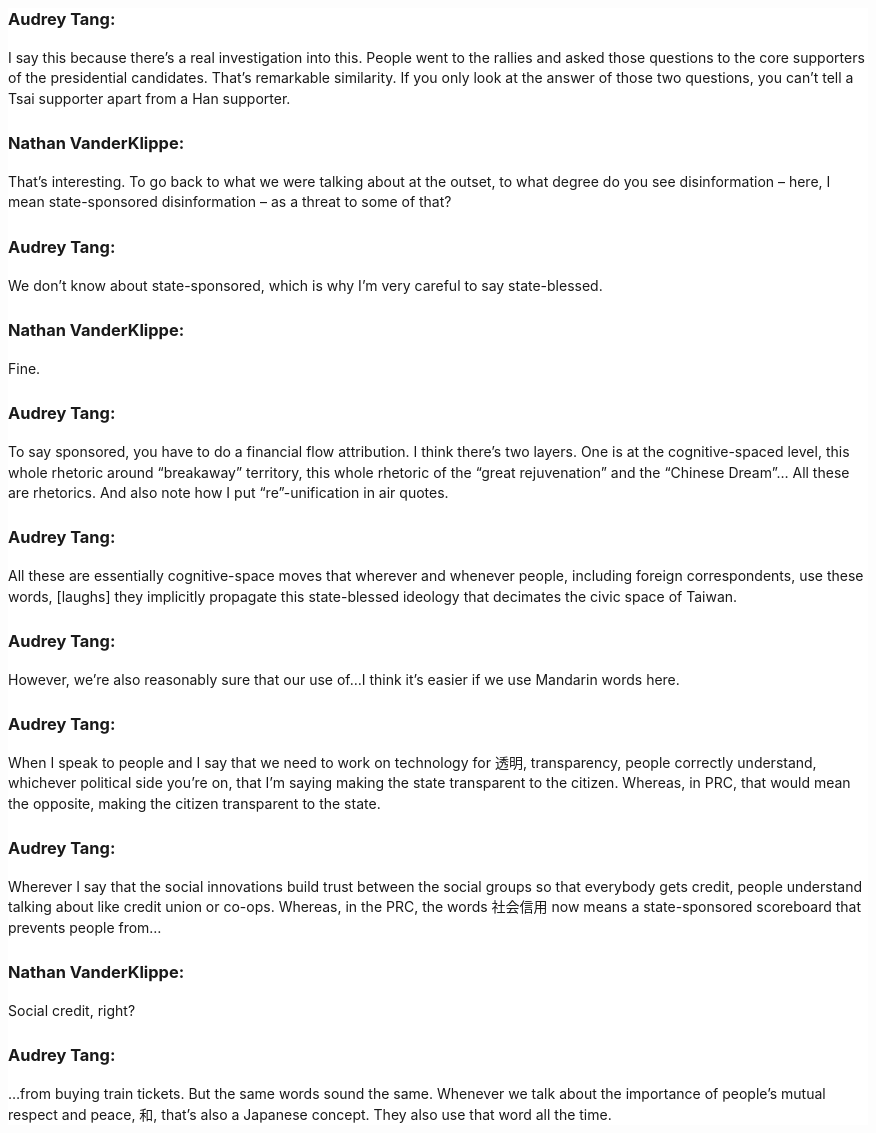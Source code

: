 ### Audrey Tang:
I say this because there’s a real investigation into this. People went to the rallies and asked those questions to the core supporters of the presidential candidates. That’s remarkable similarity. If you only look at the answer of those two questions, you can’t tell a Tsai supporter apart from a Han supporter.

### Nathan VanderKlippe:
That’s interesting. To go back to what we were talking about at the outset, to what degree do you see disinformation – here, I mean state-sponsored disinformation – as a threat to some of that?

### Audrey Tang:
We don’t know about state-sponsored, which is why I’m very careful to say state-blessed.

### Nathan VanderKlippe:
Fine.

### Audrey Tang:
To say sponsored, you have to do a financial flow attribution. I think there’s two layers. One is at the cognitive-spaced level, this whole rhetoric around “breakaway” territory, this whole rhetoric of the “great rejuvenation” and the “Chinese Dream”… All these are rhetorics. And also note how I put “re”-unification in air quotes.

### Audrey Tang:
All these are essentially cognitive-space moves that wherever and whenever people, including foreign correspondents, use these words, \[laughs\] they implicitly propagate this state-blessed ideology that decimates the civic space of Taiwan.

### Audrey Tang:
However, we’re also reasonably sure that our use of…I think it’s easier if we use Mandarin words here.

### Audrey Tang:
When I speak to people and I say that we need to work on technology for 透明, transparency, people correctly understand, whichever political side you’re on, that I’m saying making the state transparent to the citizen. Whereas, in PRC, that would mean the opposite, making the citizen transparent to the state.

### Audrey Tang:
Wherever I say that the social innovations build trust between the social groups so that everybody gets credit, people understand talking about like credit union or co-ops. Whereas, in the PRC, the words 社会信用 now means a state-sponsored scoreboard that prevents people from…

### Nathan VanderKlippe:
Social credit, right?

### Audrey Tang:
…from buying train tickets. But the same words sound the same. Whenever we talk about the importance of people’s mutual respect and peace, 和, that’s also a Japanese concept. They also use that word all the time.
